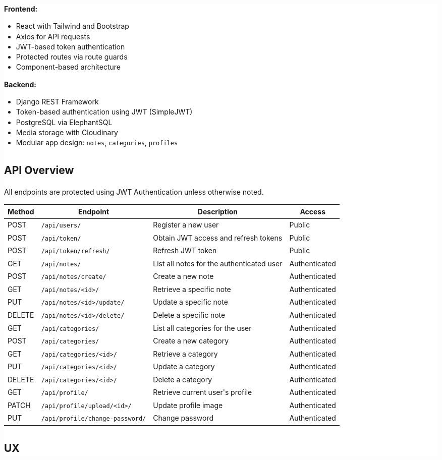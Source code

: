 **Frontend:**

- React with Tailwind and Bootstrap
- Axios for API requests
- JWT-based token authentication
- Protected routes via route guards
- Component-based architecture

**Backend:**

- Django REST Framework
- Token-based authentication using JWT (SimpleJWT)
- PostgreSQL via ElephantSQL
- Media storage with Cloudinary
- Modular app design: `notes`, `categories`, `profiles`

## API Overview

All endpoints are protected using JWT Authentication unless otherwise noted.

| Method | Endpoint                        | Description                               | Access        |
| ------ | ------------------------------- | ----------------------------------------- | ------------- |
| POST   | `/api/users/`                   | Register a new user                       | Public        |
| POST   | `/api/token/`                   | Obtain JWT access and refresh tokens      | Public        |
| POST   | `/api/token/refresh/`           | Refresh JWT token                         | Public        |
| GET    | `/api/notes/`                   | List all notes for the authenticated user | Authenticated |
| POST   | `/api/notes/create/`            | Create a new note                         | Authenticated |
| GET    | `/api/notes/<id>/`              | Retrieve a specific note                  | Authenticated |
| PUT    | `/api/notes/<id>/update/`       | Update a specific note                    | Authenticated |
| DELETE | `/api/notes/<id>/delete/`       | Delete a specific note                    | Authenticated |
| GET    | `/api/categories/`              | List all categories for the user          | Authenticated |
| POST   | `/api/categories/`              | Create a new category                     | Authenticated |
| GET    | `/api/categories/<id>/`         | Retrieve a category                       | Authenticated |
| PUT    | `/api/categories/<id>/`         | Update a category                         | Authenticated |
| DELETE | `/api/categories/<id>/`         | Delete a category                         | Authenticated |
| GET    | `/api/profile/`                 | Retrieve current user's profile           | Authenticated |
| PATCH  | `/api/profile/upload/<id>/`     | Update profile image                      | Authenticated |
| PUT    | `/api/profile/change-password/` | Change password                           | Authenticated |

## UX
